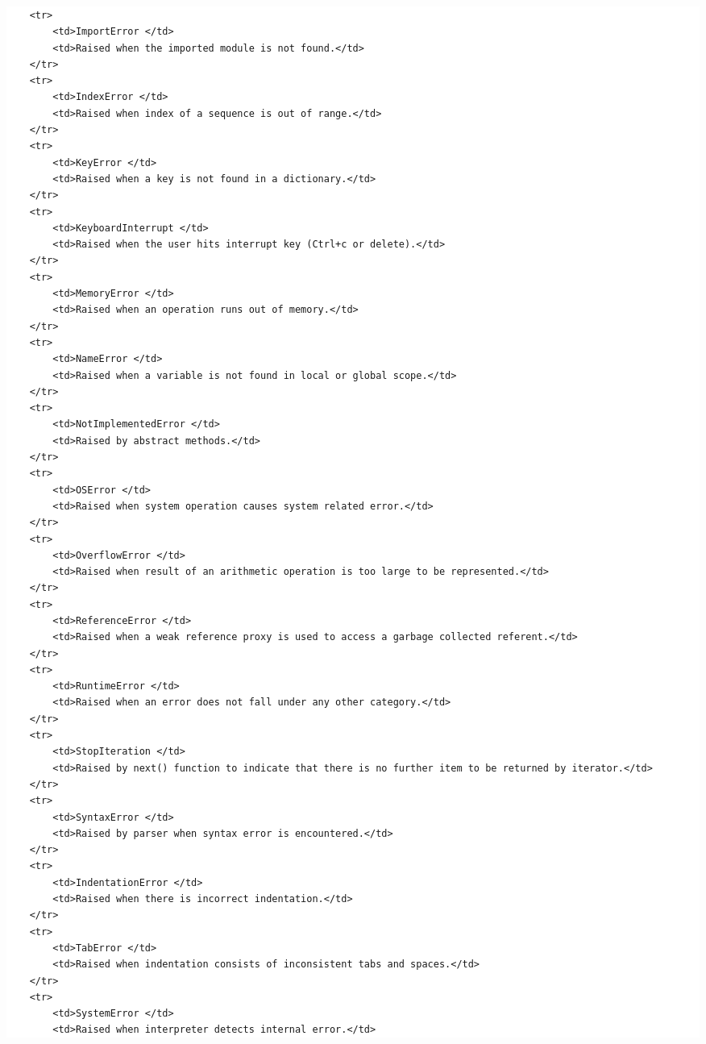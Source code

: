         <tr>
            <td>ImportError </td>
            <td>Raised when the imported module is not found.</td>
        </tr>
        <tr>
            <td>IndexError </td>
            <td>Raised when index of a sequence is out of range.</td>
        </tr>
        <tr>
            <td>KeyError </td>
            <td>Raised when a key is not found in a dictionary.</td>
        </tr>
        <tr>
            <td>KeyboardInterrupt </td>
            <td>Raised when the user hits interrupt key (Ctrl+c or delete).</td>
        </tr>
        <tr>
            <td>MemoryError </td>
            <td>Raised when an operation runs out of memory.</td>
        </tr>
        <tr>
            <td>NameError </td>
            <td>Raised when a variable is not found in local or global scope.</td>
        </tr>
        <tr>
            <td>NotImplementedError </td>
            <td>Raised by abstract methods.</td>
        </tr>
        <tr>
            <td>OSError </td>
            <td>Raised when system operation causes system related error.</td>
        </tr>
        <tr>
            <td>OverflowError </td>
            <td>Raised when result of an arithmetic operation is too large to be represented.</td>
        </tr>
        <tr>
            <td>ReferenceError </td>
            <td>Raised when a weak reference proxy is used to access a garbage collected referent.</td>
        </tr>
        <tr>
            <td>RuntimeError </td>
            <td>Raised when an error does not fall under any other category.</td>
        </tr>
        <tr>
            <td>StopIteration </td>
            <td>Raised by next() function to indicate that there is no further item to be returned by iterator.</td>
        </tr>
        <tr>
            <td>SyntaxError </td>
            <td>Raised by parser when syntax error is encountered.</td>
        </tr>
        <tr>
            <td>IndentationError </td>
            <td>Raised when there is incorrect indentation.</td>
        </tr>
        <tr>
            <td>TabError </td>
            <td>Raised when indentation consists of inconsistent tabs and spaces.</td>
        </tr>
        <tr>
            <td>SystemError </td>
            <td>Raised when interpreter detects internal error.</td>